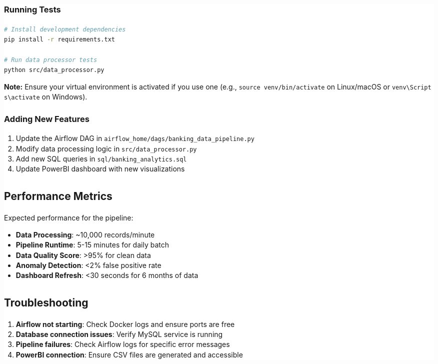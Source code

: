 ### Running Tests
```bash
# Install development dependencies
pip install -r requirements.txt

# Run data processor tests
python src/data_processor.py
```

**Note:** Ensure your virtual environment is activated if you use one (e.g., `source venv/bin/activate` on Linux/macOS or `venv\Scripts\activate` on Windows).

### Adding New Features
1. Update the Airflow DAG in `airflow_home/dags/banking_data_pipeline.py`
2. Modify data processing logic in `src/data_processor.py`
3. Add new SQL queries in `sql/banking_analytics.sql`
4. Update PowerBI dashboard with new visualizations

## Performance Metrics

Expected performance for the pipeline:
- **Data Processing**: ~10,000 records/minute
- **Pipeline Runtime**: 5-15 minutes for daily batch
- **Data Quality Score**: >95% for clean data
- **Anomaly Detection**: <2% false positive rate
- **Dashboard Refresh**: <30 seconds for 6 months of data

## Troubleshooting

1. **Airflow not starting**: Check Docker logs and ensure ports are free
2. **Database connection issues**: Verify MySQL service is running
3. **Pipeline failures**: Check Airflow logs for specific error messages
4. **PowerBI connection**: Ensure CSV files are generated and accessible

